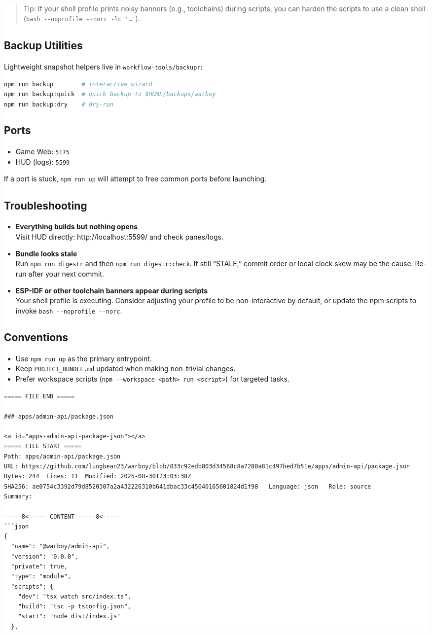 > Tip: If your shell profile prints noisy banners (e.g., toolchains) during scripts, you can harden the scripts to use a clean shell (`bash --noprofile --norc -lc '…'`).

## Backup Utilities

Lightweight snapshot helpers live in `workflow-tools/backupr`:

```bash
npm run backup        # interactive wizard
npm run backup:quick  # quick backup to $HOME/backups/warboy
npm run backup:dry    # dry-run
```

## Ports

- Game Web: `5175`
- HUD (logs): `5599`

If a port is stuck, `npm run up` will attempt to free common ports before launching.

## Troubleshooting

- **Everything builds but nothing opens**  
  Visit HUD directly: http://localhost:5599/ and check panes/logs.

- **Bundle looks stale**  
  Run `npm run digestr` and then `npm run digestr:check`. If still “STALE,” commit order or local clock skew may be the cause. Re-run after your next commit.

- **ESP-IDF or other toolchain banners appear during scripts**  
  Your shell profile is executing. Consider adjusting your profile to be non-interactive by default, or update the npm scripts to invoke `bash --noprofile --norc`.

## Conventions

- Use `npm run up` as the primary entrypoint.  
- Keep `PROJECT_BUNDLE.md` updated when making non-trivial changes.  
- Prefer workspace scripts (`npm --workspace <path> run <script>`) for targeted tasks.
```
===== FILE END =====

### apps/admin-api/package.json

<a id="apps-admin-api-package-json"></a>
===== FILE START =====
Path: apps/admin-api/package.json
URL: https://github.com/lungbean23/warboy/blob/833c92edb803d34568c8a7280a81c497bed7b51e/apps/admin-api/package.json
Bytes: 244  Lines: 11  Modified: 2025-08-30T23:03:38Z
SHA256: ae0754c3392d79d8520307a2a432226310b641dbac33c45040165601824d1f98   Language: json   Role: source
Summary: 

-----8<----- CONTENT -----8<-----
```json
{
  "name": "@warboy/admin-api",
  "version": "0.0.0",
  "private": true,
  "type": "module",
  "scripts": {
    "dev": "tsx watch src/index.ts",
    "build": "tsc -p tsconfig.json",
    "start": "node dist/index.js"
  },
```
